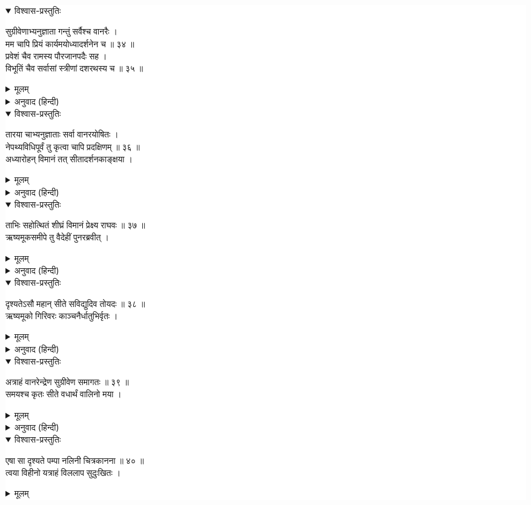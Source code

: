 <details open><summary>विश्वास-प्रस्तुतिः</summary>

सुग्रीवेणाभ्यनुज्ञाता गन्तुं सर्वैश्च वानरैः ।  
मम चापि प्रियं कार्यमयोध्यादर्शनेन च ॥ ३४ ॥  
प्रवेशं चैव रामस्य पौरजानपदैः सह ।  
विभूतिं चैव सर्वासां स्त्रीणां दशरथस्य च ॥ ३५ ॥
</details>

<details><summary>मूलम्</summary></details>

<details><summary>अनुवाद (हिन्दी)</summary></details>

<details open><summary>विश्वास-प्रस्तुतिः</summary>

तारया चाभ्यनुज्ञाताः सर्वा वानरयोषितः ।  
नेपथ्यविधिपूर्वं तु कृत्वा चापि प्रदक्षिणम् ॥ ३६ ॥  
अध्यारोहन् विमानं तत् सीतादर्शनकाङ्क्षया ।
</details>

<details><summary>मूलम्</summary></details>

<details><summary>अनुवाद (हिन्दी)</summary></details>

<details open><summary>विश्वास-प्रस्तुतिः</summary>

ताभिः सहोत्थितं शीघ्रं विमानं प्रेक्ष्य राघवः ॥ ३७ ॥  
ऋष्यमूकसमीपे तु वैदेहीं पुनरब्रवीत् ।
</details>

<details><summary>मूलम्</summary></details>

<details><summary>अनुवाद (हिन्दी)</summary></details>

<details open><summary>विश्वास-प्रस्तुतिः</summary>

दृश्यतेऽसौ महान् सीते सविद्युदिव तोयदः ॥ ३८ ॥  
ऋष्यमूको गिरिवरः काञ्चनैर्धातुभिर्वृतः ।
</details>

<details><summary>मूलम्</summary></details>

<details><summary>अनुवाद (हिन्दी)</summary></details>

<details open><summary>विश्वास-प्रस्तुतिः</summary>

अत्राहं वानरेन्द्रेण सुग्रीवेण समागतः ॥ ३९ ॥  
समयश्च कृतः सीते वधार्थं वालिनो मया ।
</details>

<details><summary>मूलम्</summary></details>

<details><summary>अनुवाद (हिन्दी)</summary></details>

<details open><summary>विश्वास-प्रस्तुतिः</summary>

एषा सा दृश्यते पम्पा नलिनी चित्रकानना ॥ ४० ॥  
त्वया विहीनो यत्राहं विललाप सुदुःखितः ।
</details>

<details><summary>मूलम्</summary></details>
